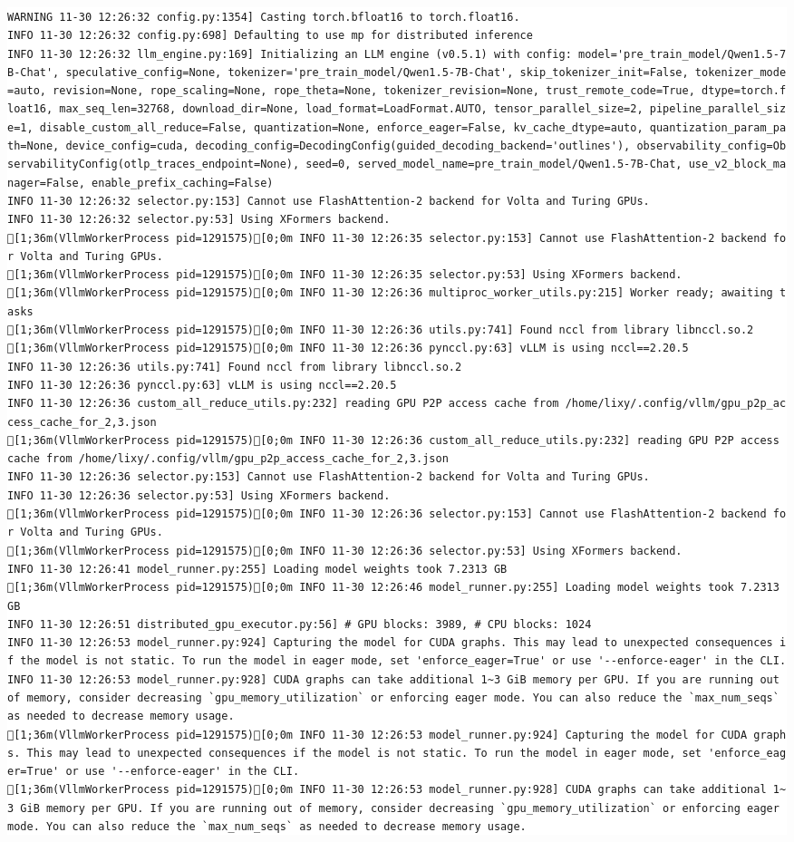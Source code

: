     WARNING 11-30 12:26:32 config.py:1354] Casting torch.bfloat16 to torch.float16.
    INFO 11-30 12:26:32 config.py:698] Defaulting to use mp for distributed inference
    INFO 11-30 12:26:32 llm_engine.py:169] Initializing an LLM engine (v0.5.1) with config: model='pre_train_model/Qwen1.5-7B-Chat', speculative_config=None, tokenizer='pre_train_model/Qwen1.5-7B-Chat', skip_tokenizer_init=False, tokenizer_mode=auto, revision=None, rope_scaling=None, rope_theta=None, tokenizer_revision=None, trust_remote_code=True, dtype=torch.float16, max_seq_len=32768, download_dir=None, load_format=LoadFormat.AUTO, tensor_parallel_size=2, pipeline_parallel_size=1, disable_custom_all_reduce=False, quantization=None, enforce_eager=False, kv_cache_dtype=auto, quantization_param_path=None, device_config=cuda, decoding_config=DecodingConfig(guided_decoding_backend='outlines'), observability_config=ObservabilityConfig(otlp_traces_endpoint=None), seed=0, served_model_name=pre_train_model/Qwen1.5-7B-Chat, use_v2_block_manager=False, enable_prefix_caching=False)
    INFO 11-30 12:26:32 selector.py:153] Cannot use FlashAttention-2 backend for Volta and Turing GPUs.
    INFO 11-30 12:26:32 selector.py:53] Using XFormers backend.
    [1;36m(VllmWorkerProcess pid=1291575)[0;0m INFO 11-30 12:26:35 selector.py:153] Cannot use FlashAttention-2 backend for Volta and Turing GPUs.
    [1;36m(VllmWorkerProcess pid=1291575)[0;0m INFO 11-30 12:26:35 selector.py:53] Using XFormers backend.
    [1;36m(VllmWorkerProcess pid=1291575)[0;0m INFO 11-30 12:26:36 multiproc_worker_utils.py:215] Worker ready; awaiting tasks
    [1;36m(VllmWorkerProcess pid=1291575)[0;0m INFO 11-30 12:26:36 utils.py:741] Found nccl from library libnccl.so.2
    [1;36m(VllmWorkerProcess pid=1291575)[0;0m INFO 11-30 12:26:36 pynccl.py:63] vLLM is using nccl==2.20.5
    INFO 11-30 12:26:36 utils.py:741] Found nccl from library libnccl.so.2
    INFO 11-30 12:26:36 pynccl.py:63] vLLM is using nccl==2.20.5
    INFO 11-30 12:26:36 custom_all_reduce_utils.py:232] reading GPU P2P access cache from /home/lixy/.config/vllm/gpu_p2p_access_cache_for_2,3.json
    [1;36m(VllmWorkerProcess pid=1291575)[0;0m INFO 11-30 12:26:36 custom_all_reduce_utils.py:232] reading GPU P2P access cache from /home/lixy/.config/vllm/gpu_p2p_access_cache_for_2,3.json
    INFO 11-30 12:26:36 selector.py:153] Cannot use FlashAttention-2 backend for Volta and Turing GPUs.
    INFO 11-30 12:26:36 selector.py:53] Using XFormers backend.
    [1;36m(VllmWorkerProcess pid=1291575)[0;0m INFO 11-30 12:26:36 selector.py:153] Cannot use FlashAttention-2 backend for Volta and Turing GPUs.
    [1;36m(VllmWorkerProcess pid=1291575)[0;0m INFO 11-30 12:26:36 selector.py:53] Using XFormers backend.
    INFO 11-30 12:26:41 model_runner.py:255] Loading model weights took 7.2313 GB
    [1;36m(VllmWorkerProcess pid=1291575)[0;0m INFO 11-30 12:26:46 model_runner.py:255] Loading model weights took 7.2313 GB
    INFO 11-30 12:26:51 distributed_gpu_executor.py:56] # GPU blocks: 3989, # CPU blocks: 1024
    INFO 11-30 12:26:53 model_runner.py:924] Capturing the model for CUDA graphs. This may lead to unexpected consequences if the model is not static. To run the model in eager mode, set 'enforce_eager=True' or use '--enforce-eager' in the CLI.
    INFO 11-30 12:26:53 model_runner.py:928] CUDA graphs can take additional 1~3 GiB memory per GPU. If you are running out of memory, consider decreasing `gpu_memory_utilization` or enforcing eager mode. You can also reduce the `max_num_seqs` as needed to decrease memory usage.
    [1;36m(VllmWorkerProcess pid=1291575)[0;0m INFO 11-30 12:26:53 model_runner.py:924] Capturing the model for CUDA graphs. This may lead to unexpected consequences if the model is not static. To run the model in eager mode, set 'enforce_eager=True' or use '--enforce-eager' in the CLI.
    [1;36m(VllmWorkerProcess pid=1291575)[0;0m INFO 11-30 12:26:53 model_runner.py:928] CUDA graphs can take additional 1~3 GiB memory per GPU. If you are running out of memory, consider decreasing `gpu_memory_utilization` or enforcing eager mode. You can also reduce the `max_num_seqs` as needed to decrease memory usage.

